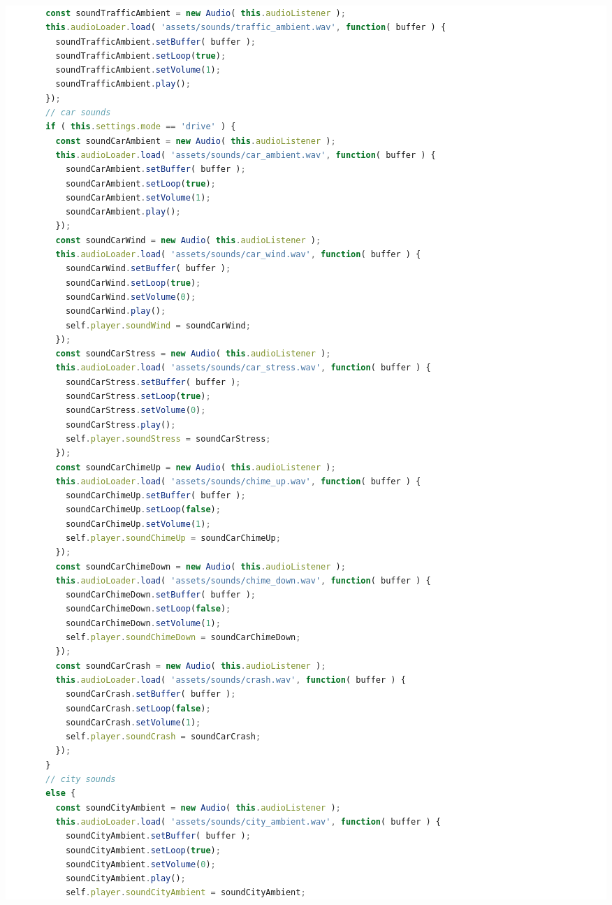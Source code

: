 ```javascript
        const soundTrafficAmbient = new Audio( this.audioListener );
        this.audioLoader.load( 'assets/sounds/traffic_ambient.wav', function( buffer ) {
          soundTrafficAmbient.setBuffer( buffer );
          soundTrafficAmbient.setLoop(true);
          soundTrafficAmbient.setVolume(1);
          soundTrafficAmbient.play();
        });
        // car sounds
        if ( this.settings.mode == 'drive' ) {
          const soundCarAmbient = new Audio( this.audioListener );
          this.audioLoader.load( 'assets/sounds/car_ambient.wav', function( buffer ) {
            soundCarAmbient.setBuffer( buffer );
            soundCarAmbient.setLoop(true);
            soundCarAmbient.setVolume(1);
            soundCarAmbient.play();
          });
          const soundCarWind = new Audio( this.audioListener );
          this.audioLoader.load( 'assets/sounds/car_wind.wav', function( buffer ) {
            soundCarWind.setBuffer( buffer );
            soundCarWind.setLoop(true);
            soundCarWind.setVolume(0);
            soundCarWind.play();
            self.player.soundWind = soundCarWind;
          });
          const soundCarStress = new Audio( this.audioListener );
          this.audioLoader.load( 'assets/sounds/car_stress.wav', function( buffer ) {
            soundCarStress.setBuffer( buffer );
            soundCarStress.setLoop(true);
            soundCarStress.setVolume(0);
            soundCarStress.play();
            self.player.soundStress = soundCarStress;
          });
          const soundCarChimeUp = new Audio( this.audioListener );
          this.audioLoader.load( 'assets/sounds/chime_up.wav', function( buffer ) {
            soundCarChimeUp.setBuffer( buffer );
            soundCarChimeUp.setLoop(false);
            soundCarChimeUp.setVolume(1);
            self.player.soundChimeUp = soundCarChimeUp;
          });
          const soundCarChimeDown = new Audio( this.audioListener );
          this.audioLoader.load( 'assets/sounds/chime_down.wav', function( buffer ) {
            soundCarChimeDown.setBuffer( buffer );
            soundCarChimeDown.setLoop(false);
            soundCarChimeDown.setVolume(1);
            self.player.soundChimeDown = soundCarChimeDown;
          });
          const soundCarCrash = new Audio( this.audioListener );
          this.audioLoader.load( 'assets/sounds/crash.wav', function( buffer ) {
            soundCarCrash.setBuffer( buffer );
            soundCarCrash.setLoop(false);
            soundCarCrash.setVolume(1);
            self.player.soundCrash = soundCarCrash;
          });
        }
        // city sounds
        else {
          const soundCityAmbient = new Audio( this.audioListener );
          this.audioLoader.load( 'assets/sounds/city_ambient.wav', function( buffer ) {
            soundCityAmbient.setBuffer( buffer );
            soundCityAmbient.setLoop(true);
            soundCityAmbient.setVolume(0);
            soundCityAmbient.play();
            self.player.soundCityAmbient = soundCityAmbient;
```